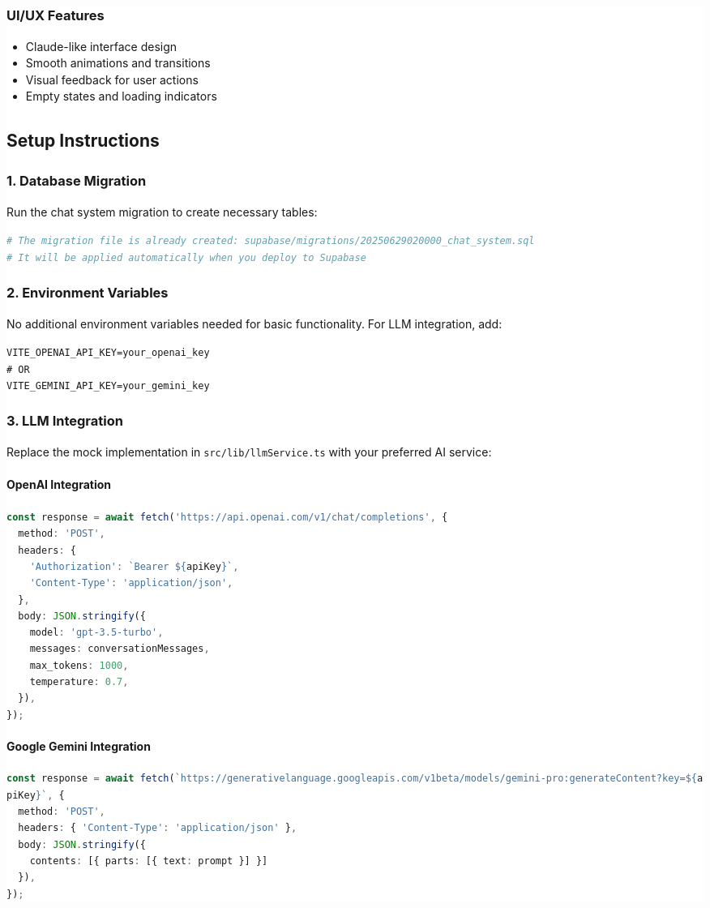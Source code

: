 ### UI/UX Features
- Claude-like interface design
- Smooth animations and transitions
- Visual feedback for user actions
- Empty states and loading indicators

## Setup Instructions

### 1. Database Migration
Run the chat system migration to create necessary tables:
```bash
# The migration file is already created: supabase/migrations/20250629020000_chat_system.sql
# It will be applied automatically when you deploy to Supabase
```

### 2. Environment Variables
No additional environment variables needed for basic functionality. For LLM integration, add:
```env
VITE_OPENAI_API_KEY=your_openai_key
# OR
VITE_GEMINI_API_KEY=your_gemini_key
```

### 3. LLM Integration
Replace the mock implementation in `src/lib/llmService.ts` with your preferred AI service:

#### OpenAI Integration
```typescript
const response = await fetch('https://api.openai.com/v1/chat/completions', {
  method: 'POST',
  headers: {
    'Authorization': `Bearer ${apiKey}`,
    'Content-Type': 'application/json',
  },
  body: JSON.stringify({
    model: 'gpt-3.5-turbo',
    messages: conversationMessages,
    max_tokens: 1000,
    temperature: 0.7,
  }),
});
```

#### Google Gemini Integration
```typescript
const response = await fetch(`https://generativelanguage.googleapis.com/v1beta/models/gemini-pro:generateContent?key=${apiKey}`, {
  method: 'POST',
  headers: { 'Content-Type': 'application/json' },
  body: JSON.stringify({
    contents: [{ parts: [{ text: prompt }] }]
  }),
});
```
